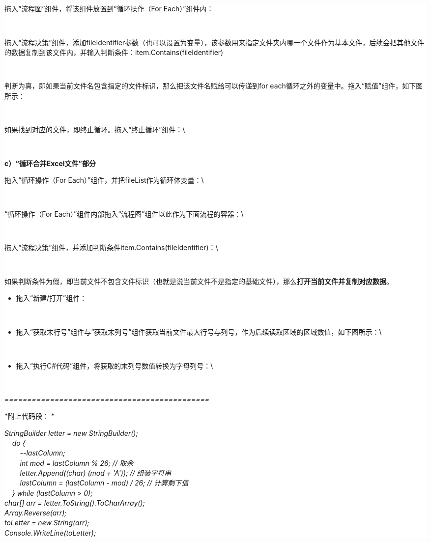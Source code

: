拖入“流程图”组件，将该组件放置到“循环操作（For Each）”组件内：

![](data:image/gif;base64,iVBORw0KGgoAAAANSUhEUgAAAAEAAAABCAYAAAAfFcSJAAAADUlEQVQImWNgYGBgAAAABQABh6FO1AAAAABJRU5ErkJggg==)

拖入“流程决策”组件，添加fileIdentifier参数（也可以设置为变量），该参数用来指定文件夹内哪一个文件作为基本文件，后续会把其他文件的数据复制到该文件内，并输入判断条件：item.Contains(fileIdentifier)

![](data:image/gif;base64,iVBORw0KGgoAAAANSUhEUgAAAAEAAAABCAYAAAAfFcSJAAAADUlEQVQImWNgYGBgAAAABQABh6FO1AAAAABJRU5ErkJggg==)

判断为真，即如果当前文件名包含指定的文件标识，那么把该文件名赋给可以传递到for
each循环之外的变量中。拖入“赋值”组件，如下图所示：

![](data:image/gif;base64,iVBORw0KGgoAAAANSUhEUgAAAAEAAAABCAYAAAAfFcSJAAAADUlEQVQImWNgYGBgAAAABQABh6FO1AAAAABJRU5ErkJggg==)

如果找到对应的文件，即终止循环。拖入“终止循环”组件：\

![](data:image/gif;base64,iVBORw0KGgoAAAANSUhEUgAAAAEAAAABCAYAAAAfFcSJAAAADUlEQVQImWNgYGBgAAAABQABh6FO1AAAAABJRU5ErkJggg==)

**c）“循环合并Excel文件”部分**

拖入“循环操作（For Each）”组件，并把fileList作为循环体变量：\

![](data:image/gif;base64,iVBORw0KGgoAAAANSUhEUgAAAAEAAAABCAYAAAAfFcSJAAAADUlEQVQImWNgYGBgAAAABQABh6FO1AAAAABJRU5ErkJggg==)

“循环操作（For Each）”组件内部拖入“流程图”组件以此作为下面流程的容器：\

![](data:image/gif;base64,iVBORw0KGgoAAAANSUhEUgAAAAEAAAABCAYAAAAfFcSJAAAADUlEQVQImWNgYGBgAAAABQABh6FO1AAAAABJRU5ErkJggg==)

拖入“流程决策”组件，并添加判断条件item.Contains(fileIdentifier)：\

![](data:image/gif;base64,iVBORw0KGgoAAAANSUhEUgAAAAEAAAABCAYAAAAfFcSJAAAADUlEQVQImWNgYGBgAAAABQABh6FO1AAAAABJRU5ErkJggg==)

如果判断条件为假，即当前文件不包含文件标识（也就是说当前文件不是指定的基础文件），那么**打开当前文件并复制对应数据**。

-   拖入“新建/打开”组件：

![](data:image/gif;base64,iVBORw0KGgoAAAANSUhEUgAAAAEAAAABCAYAAAAfFcSJAAAADUlEQVQImWNgYGBgAAAABQABh6FO1AAAAABJRU5ErkJggg==)

-   拖入“获取末行号”组件与“获取末列号”组件获取当前文件最大行号与列号，作为后续读取区域的区域数值，如下图所示：\

![](data:image/gif;base64,iVBORw0KGgoAAAANSUhEUgAAAAEAAAABCAYAAAAfFcSJAAAADUlEQVQImWNgYGBgAAAABQABh6FO1AAAAABJRU5ErkJggg==)

-   拖入“执行C\#代码”组件，将获取的末列号数值转换为字母列号：\

![](data:image/gif;base64,iVBORw0KGgoAAAANSUhEUgAAAAEAAAABCAYAAAAfFcSJAAAADUlEQVQImWNgYGBgAAAABQABh6FO1AAAAABJRU5ErkJggg==)

*=============================================*

*附上代码段： *

*StringBuilder letter = new StringBuilder();\
    do {\
        --lastColumn;\
        int mod = lastColumn % 26; // 取余\
        letter.Append((char) (mod + 'A')); // 组装字符串\
        lastColumn = (lastColumn - mod) / 26; // 计算剩下值\
    } while (lastColumn \> 0);\
char[] arr = letter.ToString().ToCharArray();\
Array.Reverse(arr);\
toLetter = new String(arr);\
Console.WriteLine(toLetter);*
